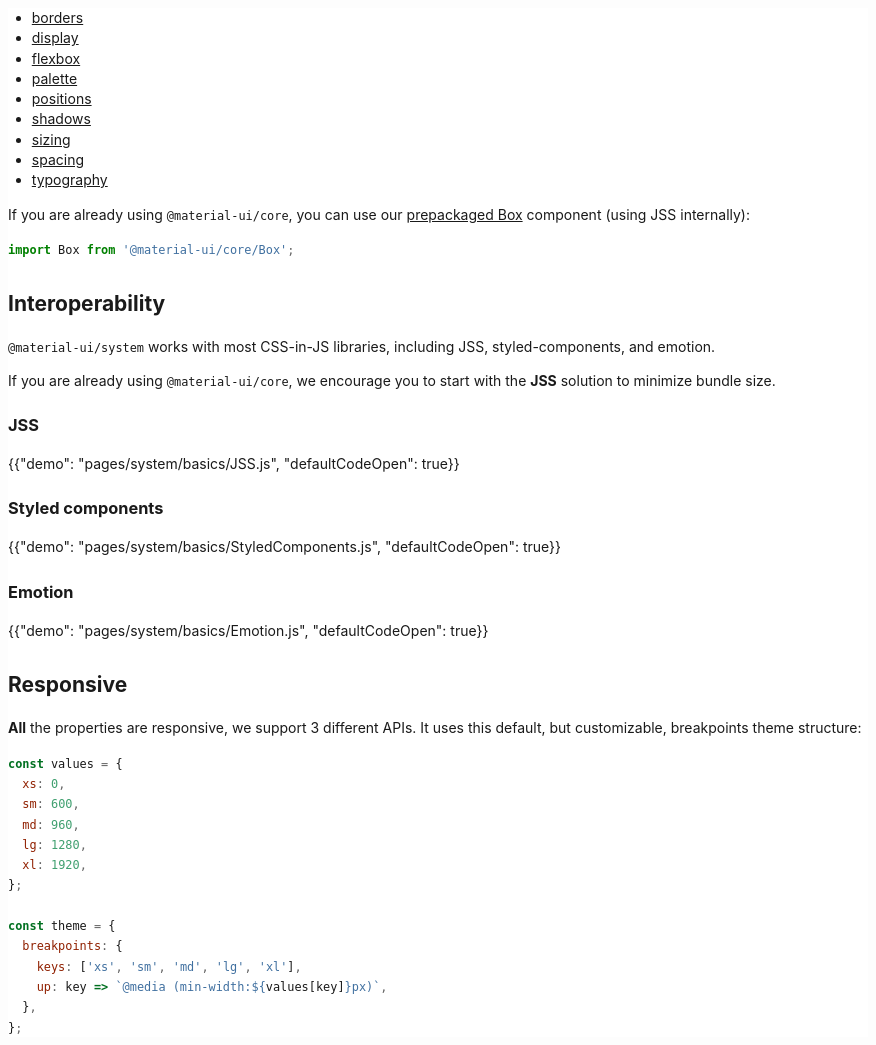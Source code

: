 - [borders](/system/borders/#api)
- [display](/system/display/#api)
- [flexbox](/system/flexbox/#api)
- [palette](/system/palette/#api)
- [positions](/system/positions/#api)
- [shadows](/system/shadows/#api)
- [sizing](/system/sizing/#api)
- [spacing](/system/spacing/#api)
- [typography](/system/typography/#api)

If you are already using `@material-ui/core`, you can use our [prepackaged Box](/utils/box/) component (using JSS internally):

```jsx
import Box from '@material-ui/core/Box';
```

## Interoperability

`@material-ui/system` works with most CSS-in-JS libraries, including JSS, styled-components, and emotion.

If you are already using `@material-ui/core`, we encourage you to start with the **JSS** solution to minimize bundle size.

### JSS

{{"demo": "pages/system/basics/JSS.js", "defaultCodeOpen": true}}

### Styled components

{{"demo": "pages/system/basics/StyledComponents.js", "defaultCodeOpen": true}}

### Emotion

{{"demo": "pages/system/basics/Emotion.js", "defaultCodeOpen": true}}

## Responsive

**All** the properties are responsive, we support 3 different APIs. It uses this default, but customizable, breakpoints theme structure:

```js
const values = {
  xs: 0,
  sm: 600,
  md: 960,
  lg: 1280,
  xl: 1920,
};

const theme = {
  breakpoints: {
    keys: ['xs', 'sm', 'md', 'lg', 'xl'],
    up: key => `@media (min-width:${values[key]}px)`,
  },
};
```
